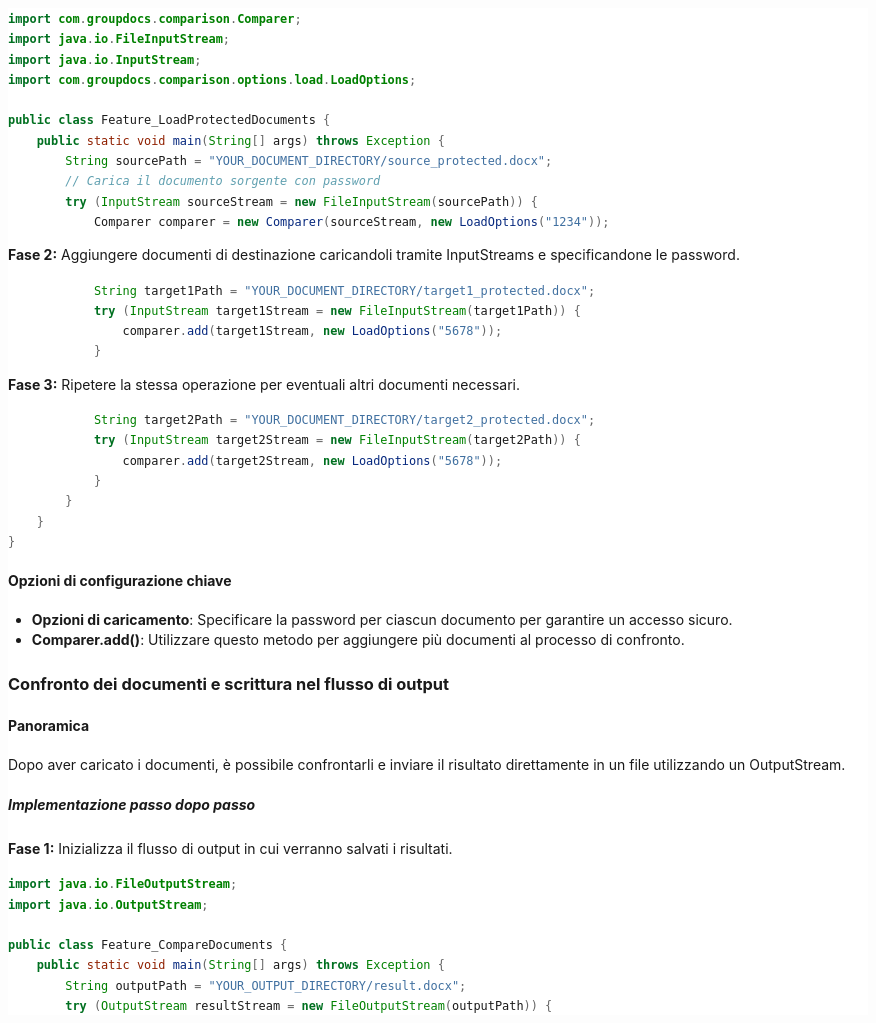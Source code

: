 ```java
import com.groupdocs.comparison.Comparer;
import java.io.FileInputStream;
import java.io.InputStream;
import com.groupdocs.comparison.options.load.LoadOptions;

public class Feature_LoadProtectedDocuments {
    public static void main(String[] args) throws Exception {
        String sourcePath = "YOUR_DOCUMENT_DIRECTORY/source_protected.docx";
        // Carica il documento sorgente con password
        try (InputStream sourceStream = new FileInputStream(sourcePath)) {
            Comparer comparer = new Comparer(sourceStream, new LoadOptions("1234"));
```

**Fase 2:** Aggiungere documenti di destinazione caricandoli tramite InputStreams e specificandone le password.

```java
            String target1Path = "YOUR_DOCUMENT_DIRECTORY/target1_protected.docx";
            try (InputStream target1Stream = new FileInputStream(target1Path)) {
                comparer.add(target1Stream, new LoadOptions("5678"));
            }
```

**Fase 3:** Ripetere la stessa operazione per eventuali altri documenti necessari.

```java
            String target2Path = "YOUR_DOCUMENT_DIRECTORY/target2_protected.docx";
            try (InputStream target2Stream = new FileInputStream(target2Path)) {
                comparer.add(target2Stream, new LoadOptions("5678"));
            }
        }
    }
}
```

#### Opzioni di configurazione chiave

- **Opzioni di caricamento**: Specificare la password per ciascun documento per garantire un accesso sicuro.
- **Comparer.add()**: Utilizzare questo metodo per aggiungere più documenti al processo di confronto.

### Confronto dei documenti e scrittura nel flusso di output

#### Panoramica

Dopo aver caricato i documenti, è possibile confrontarli e inviare il risultato direttamente in un file utilizzando un OutputStream.

##### Implementazione passo dopo passo

**Fase 1:** Inizializza il flusso di output in cui verranno salvati i risultati.

```java
import java.io.FileOutputStream;
import java.io.OutputStream;

public class Feature_CompareDocuments {
    public static void main(String[] args) throws Exception {
        String outputPath = "YOUR_OUTPUT_DIRECTORY/result.docx";
        try (OutputStream resultStream = new FileOutputStream(outputPath)) {
```
